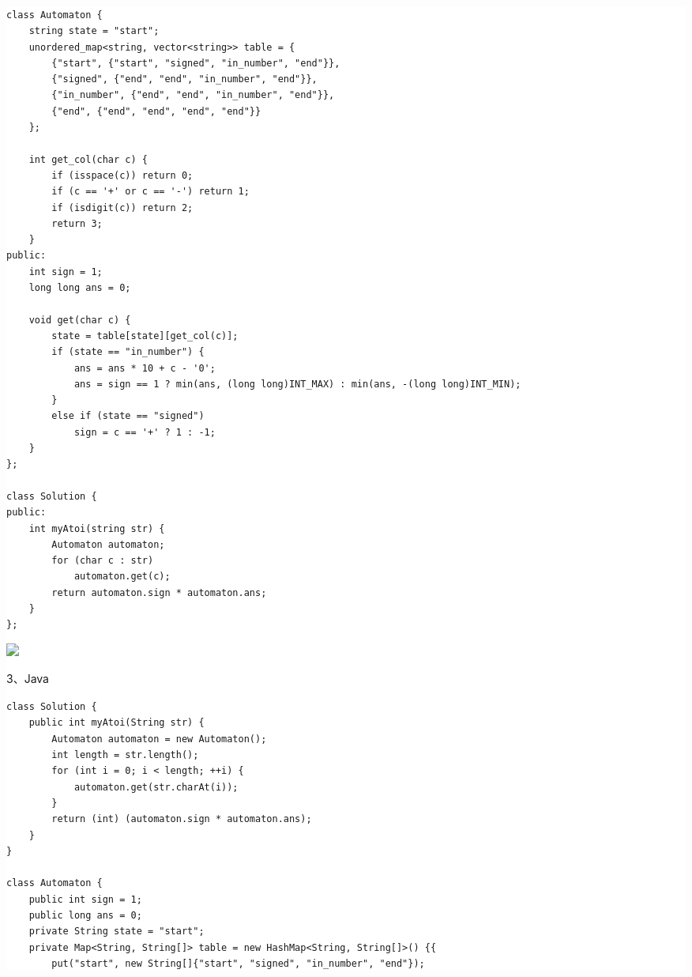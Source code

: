 ```
class Automaton {
    string state = "start";
    unordered_map<string, vector<string>> table = {
        {"start", {"start", "signed", "in_number", "end"}},
        {"signed", {"end", "end", "in_number", "end"}},
        {"in_number", {"end", "end", "in_number", "end"}},
        {"end", {"end", "end", "end", "end"}}
    };

    int get_col(char c) {
        if (isspace(c)) return 0;
        if (c == '+' or c == '-') return 1;
        if (isdigit(c)) return 2;
        return 3;
    }
public:
    int sign = 1;
    long long ans = 0;

    void get(char c) {
        state = table[state][get_col(c)];
        if (state == "in_number") {
            ans = ans * 10 + c - '0';
            ans = sign == 1 ? min(ans, (long long)INT_MAX) : min(ans, -(long long)INT_MIN);
        }
        else if (state == "signed")
            sign = c == '+' ? 1 : -1;
    }
};

class Solution {
public:
    int myAtoi(string str) {
        Automaton automaton;
        for (char c : str)
            automaton.get(c);
        return automaton.sign * automaton.ans;
    }
};
```



![](https://images.xiaozhuanlan.com/uploads/photo/2022/47b91ef2-20d7-4b7e-b81f-b7bacaf230ae.png)

3、Java

```
class Solution {
    public int myAtoi(String str) {
        Automaton automaton = new Automaton();
        int length = str.length();
        for (int i = 0; i < length; ++i) {
            automaton.get(str.charAt(i));
        }
        return (int) (automaton.sign * automaton.ans);
    }
}

class Automaton {
    public int sign = 1;
    public long ans = 0;
    private String state = "start";
    private Map<String, String[]> table = new HashMap<String, String[]>() {{
        put("start", new String[]{"start", "signed", "in_number", "end"});
```